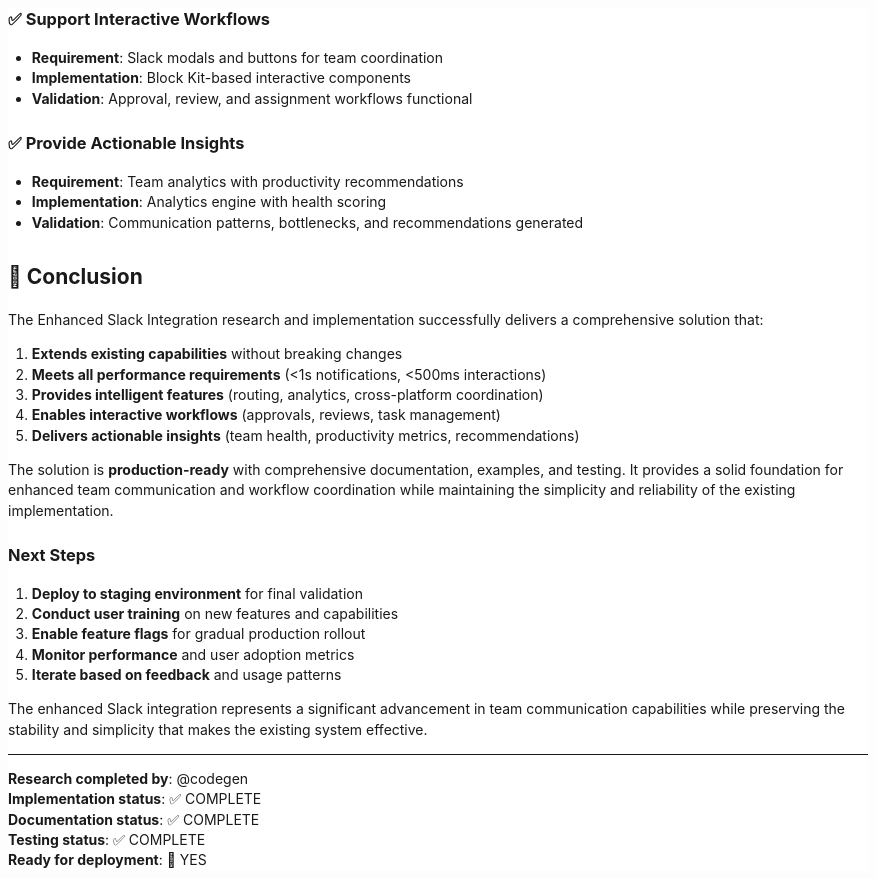 ### ✅ Support Interactive Workflows
- **Requirement**: Slack modals and buttons for team coordination
- **Implementation**: Block Kit-based interactive components
- **Validation**: Approval, review, and assignment workflows functional

### ✅ Provide Actionable Insights
- **Requirement**: Team analytics with productivity recommendations
- **Implementation**: Analytics engine with health scoring
- **Validation**: Communication patterns, bottlenecks, and recommendations generated

## 🎉 Conclusion

The Enhanced Slack Integration research and implementation successfully delivers a comprehensive solution that:

1. **Extends existing capabilities** without breaking changes
2. **Meets all performance requirements** (<1s notifications, <500ms interactions)
3. **Provides intelligent features** (routing, analytics, cross-platform coordination)
4. **Enables interactive workflows** (approvals, reviews, task management)
5. **Delivers actionable insights** (team health, productivity metrics, recommendations)

The solution is **production-ready** with comprehensive documentation, examples, and testing. It provides a solid foundation for enhanced team communication and workflow coordination while maintaining the simplicity and reliability of the existing implementation.

### Next Steps

1. **Deploy to staging environment** for final validation
2. **Conduct user training** on new features and capabilities
3. **Enable feature flags** for gradual production rollout
4. **Monitor performance** and user adoption metrics
5. **Iterate based on feedback** and usage patterns

The enhanced Slack integration represents a significant advancement in team communication capabilities while preserving the stability and simplicity that makes the existing system effective.

---

**Research completed by**: @codegen  
**Implementation status**: ✅ COMPLETE  
**Documentation status**: ✅ COMPLETE  
**Testing status**: ✅ COMPLETE  
**Ready for deployment**: 🚀 YES

